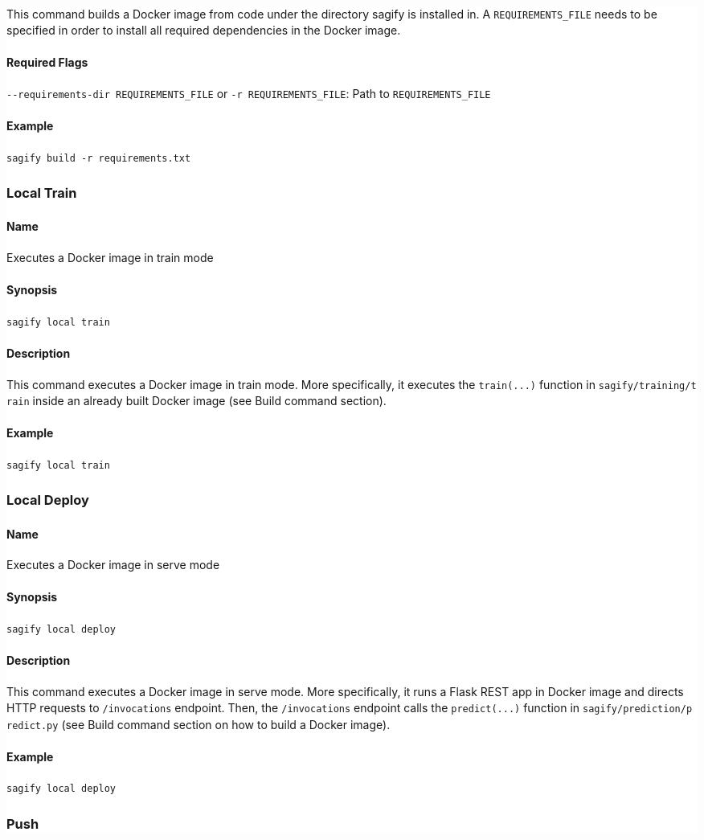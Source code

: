 This command builds a Docker image from code under the directory sagify is installed in. A `REQUIREMENTS_FILE` needs to be specified in order to install all required dependencies in the Docker image.
  
#### Required Flags

`--requirements-dir REQUIREMENTS_FILE` or `-r REQUIREMENTS_FILE`: Path to `REQUIREMENTS_FILE` 

#### Example

    sagify build -r requirements.txt


### Local Train

#### Name

Executes a Docker image in train mode

#### Synopsis

    sagify local train
    
#### Description

This command executes a Docker image in train mode. More specifically, it executes the `train(...)` function in `sagify/training/train` inside an already built Docker image (see Build command section).

#### Example

    sagify local train
    

### Local Deploy

#### Name

Executes a Docker image in serve mode

#### Synopsis

    sagify local deploy
    
#### Description

This command executes a Docker image in serve mode. More specifically, it runs a Flask REST app in Docker image and directs HTTP requests to `/invocations` endpoint. Then, the `/invocations` endpoint calls the `predict(...)` function in `sagify/prediction/predict.py` (see Build command section on how to build a Docker image).
 
#### Example

    sagify local deploy
    

### Push
